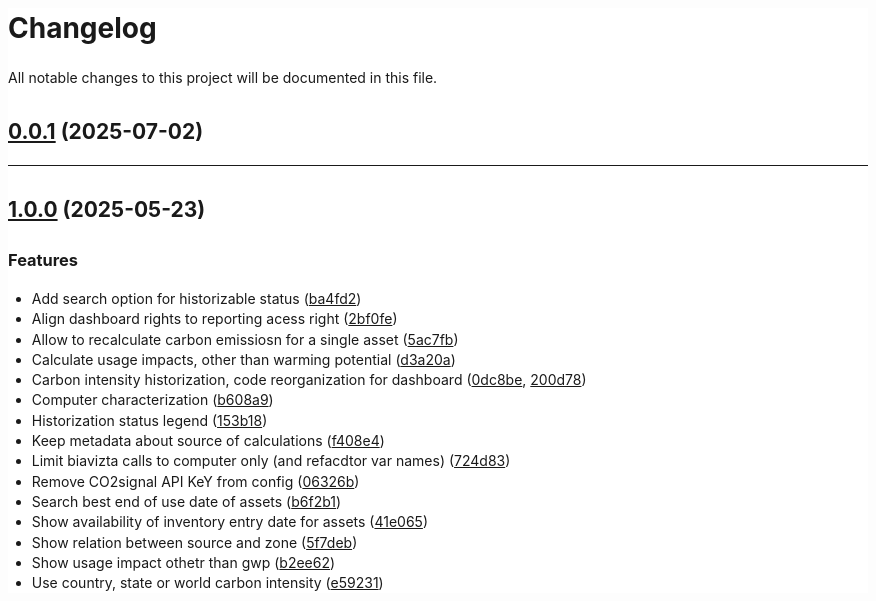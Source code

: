
# Changelog

All notable changes to this project will be documented in this file.


## [0.0.1](https://gitlab.teclib.com/editions/research-development/glpi-greenit/carbon/compare/0.0.0...v0.0.1) (2025-07-02)


---

## [1.0.0](https://gitlab.teclib.com/editions/research-development/glpi-greenit/carbon/compare/668e7b68956c8fe6decff7563bc64b8057eaa25e...v1.0.0) (2025-05-23)

### Features

* Add search option for historizable status ([ba4fd2](https://gitlab.teclib.com/editions/research-development/glpi-greenit/carbon/commit/ba4fd2784a231d1e3cdfffa0d8fc19b364fdb5d6))
* Align dashboard rights to reporting acess right ([2bf0fe](https://gitlab.teclib.com/editions/research-development/glpi-greenit/carbon/commit/2bf0feba83fbaa77a081d76fbfc65b6cb1a038c0))
* Allow to recalculate carbon emissiosn for a single asset ([5ac7fb](https://gitlab.teclib.com/editions/research-development/glpi-greenit/carbon/commit/5ac7fb19317897211bbf82ebc7f3d63b9e845809))
* Calculate usage impacts, other than warming potential ([d3a20a](https://gitlab.teclib.com/editions/research-development/glpi-greenit/carbon/commit/d3a20a3ec1e7fd2b3948490cff4c52f84be05a18))
* Carbon intensity historization, code reorganization for dashboard ([0dc8be](https://gitlab.teclib.com/editions/research-development/glpi-greenit/carbon/commit/0dc8beebea7148d92cc647ed6f29d788885e2bf5), [200d78](https://gitlab.teclib.com/editions/research-development/glpi-greenit/carbon/commit/200d784ef5761a197e4d89ed93942ac33a06cd2f))
* Computer characterization ([b608a9](https://gitlab.teclib.com/editions/research-development/glpi-greenit/carbon/commit/b608a9b05eff96427b1237720bb0330bcbd825bc))
* Historization status legend ([153b18](https://gitlab.teclib.com/editions/research-development/glpi-greenit/carbon/commit/153b18be6250391e0f1337dd618e94d8103995b5))
* Keep metadata about source of calculations ([f408e4](https://gitlab.teclib.com/editions/research-development/glpi-greenit/carbon/commit/f408e4947da63d4c6c267108de7baee89c60d429))
* Limit biavizta calls to computer only (and refacdtor var names) ([724d83](https://gitlab.teclib.com/editions/research-development/glpi-greenit/carbon/commit/724d83aa053a34e951662d7a3ed95704b23b38fb))
* Remove CO2signal API KeY from config ([06326b](https://gitlab.teclib.com/editions/research-development/glpi-greenit/carbon/commit/06326bc1b42ce4cfa26f37bba0c758efca4f25fa))
* Search best end of use date of assets ([b6f2b1](https://gitlab.teclib.com/editions/research-development/glpi-greenit/carbon/commit/b6f2b1ec23e210e689bb296a091e7b17ce6609c8))
* Show availability of inventory entry date for assets ([41e065](https://gitlab.teclib.com/editions/research-development/glpi-greenit/carbon/commit/41e065990c974b6b8da973d6b99a6b6673ed375a))
* Show relation between source and zone ([5f7deb](https://gitlab.teclib.com/editions/research-development/glpi-greenit/carbon/commit/5f7debabce4f772ab0144ec97dc0b14641a9bc7b))
* Show usage impact othetr than gwp ([b2ee62](https://gitlab.teclib.com/editions/research-development/glpi-greenit/carbon/commit/b2ee62849f5ece262d39a36922ba7aa47e88af4f))
* Use country, state or world carbon intensity ([e59231](https://gitlab.teclib.com/editions/research-development/glpi-greenit/carbon/commit/e59231f8eea4ee5fb085573d0eaf3dbefba09eb2))
